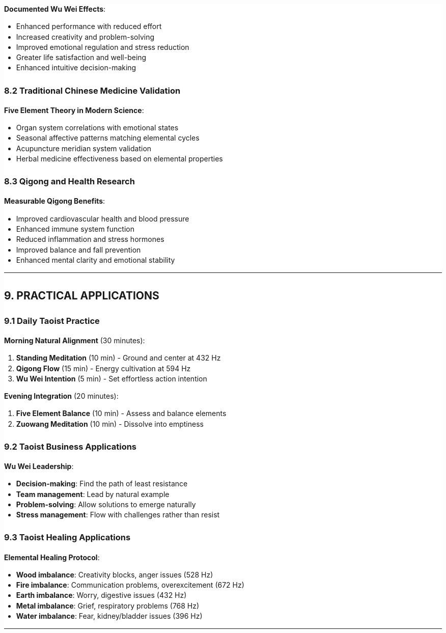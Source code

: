 **Documented Wu Wei Effects**:
- Enhanced performance with reduced effort
- Increased creativity and problem-solving
- Improved emotional regulation and stress reduction
- Greater life satisfaction and well-being
- Enhanced intuitive decision-making

### 8.2 Traditional Chinese Medicine Validation

**Five Element Theory in Modern Science**:
- Organ system correlations with emotional states
- Seasonal affective patterns matching elemental cycles
- Acupuncture meridian system validation
- Herbal medicine effectiveness based on elemental properties

### 8.3 Qigong and Health Research

**Measurable Qigong Benefits**:
- Improved cardiovascular health and blood pressure
- Enhanced immune system function
- Reduced inflammation and stress hormones
- Improved balance and fall prevention
- Enhanced mental clarity and emotional stability

---

## 9. PRACTICAL APPLICATIONS

### 9.1 Daily Taoist Practice

**Morning Natural Alignment** (30 minutes):
1. **Standing Meditation** (10 min) - Ground and center at 432 Hz
2. **Qigong Flow** (15 min) - Energy cultivation at 594 Hz
3. **Wu Wei Intention** (5 min) - Set effortless action intention

**Evening Integration** (20 minutes):
1. **Five Element Balance** (10 min) - Assess and balance elements
2. **Zuowang Meditation** (10 min) - Dissolve into emptiness

### 9.2 Taoist Business Applications

**Wu Wei Leadership**:
- **Decision-making**: Find the path of least resistance
- **Team management**: Lead by natural example
- **Problem-solving**: Allow solutions to emerge naturally
- **Stress management**: Flow with challenges rather than resist

### 9.3 Taoist Healing Applications

**Elemental Healing Protocol**:
- **Wood imbalance**: Creativity blocks, anger issues (528 Hz)
- **Fire imbalance**: Communication problems, overexcitement (672 Hz)
- **Earth imbalance**: Worry, digestive issues (432 Hz)
- **Metal imbalance**: Grief, respiratory problems (768 Hz)
- **Water imbalance**: Fear, kidney/bladder issues (396 Hz)

---